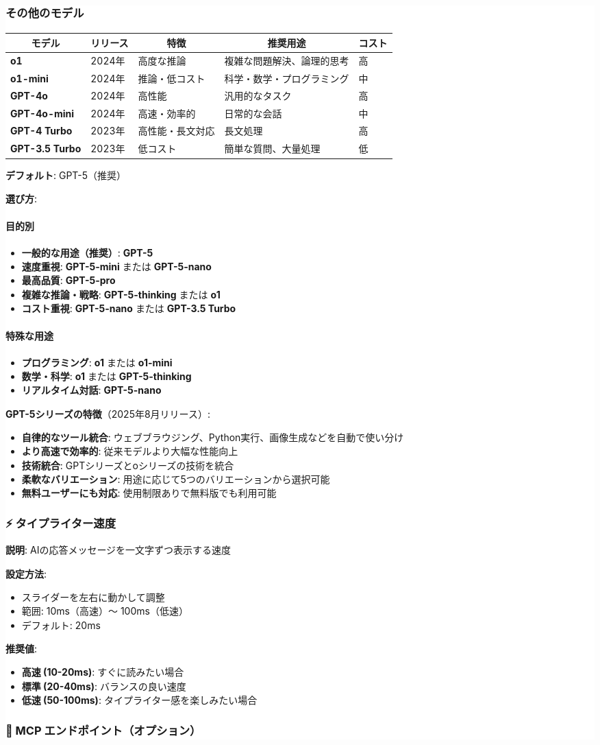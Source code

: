 ### その他のモデル

| モデル | リリース | 特徴 | 推奨用途 | コスト |
|--------|---------|------|---------|--------|
| **o1** | 2024年 | 高度な推論 | 複雑な問題解決、論理的思考 | 高 |
| **o1-mini** | 2024年 | 推論・低コスト | 科学・数学・プログラミング | 中 |
| **GPT-4o** | 2024年 | 高性能 | 汎用的なタスク | 高 |
| **GPT-4o-mini** | 2024年 | 高速・効率的 | 日常的な会話 | 中 |
| **GPT-4 Turbo** | 2023年 | 高性能・長文対応 | 長文処理 | 高 |
| **GPT-3.5 Turbo** | 2023年 | 低コスト | 簡単な質問、大量処理 | 低 |

**デフォルト**: GPT-5（推奨）

**選び方**:

#### 目的別
- **一般的な用途（推奨）**: **GPT-5**
- **速度重視**: **GPT-5-mini** または **GPT-5-nano**
- **最高品質**: **GPT-5-pro**
- **複雑な推論・戦略**: **GPT-5-thinking** または **o1**
- **コスト重視**: **GPT-5-nano** または **GPT-3.5 Turbo**

#### 特殊な用途
- **プログラミング**: **o1** または **o1-mini**
- **数学・科学**: **o1** または **GPT-5-thinking**
- **リアルタイム対話**: **GPT-5-nano**

**GPT-5シリーズの特徴**（2025年8月リリース）:
- **自律的なツール統合**: ウェブブラウジング、Python実行、画像生成などを自動で使い分け
- **より高速で効率的**: 従来モデルより大幅な性能向上
- **技術統合**: GPTシリーズとoシリーズの技術を統合
- **柔軟なバリエーション**: 用途に応じて5つのバリエーションから選択可能
- **無料ユーザーにも対応**: 使用制限ありで無料版でも利用可能

### ⚡ タイプライター速度

**説明**: AIの応答メッセージを一文字ずつ表示する速度

**設定方法**:
- スライダーを左右に動かして調整
- 範囲: 10ms（高速）〜 100ms（低速）
- デフォルト: 20ms

**推奨値**:
- **高速 (10-20ms)**: すぐに読みたい場合
- **標準 (20-40ms)**: バランスの良い速度
- **低速 (50-100ms)**: タイプライター感を楽しみたい場合

### 🔌 MCP エンドポイント（オプション）
